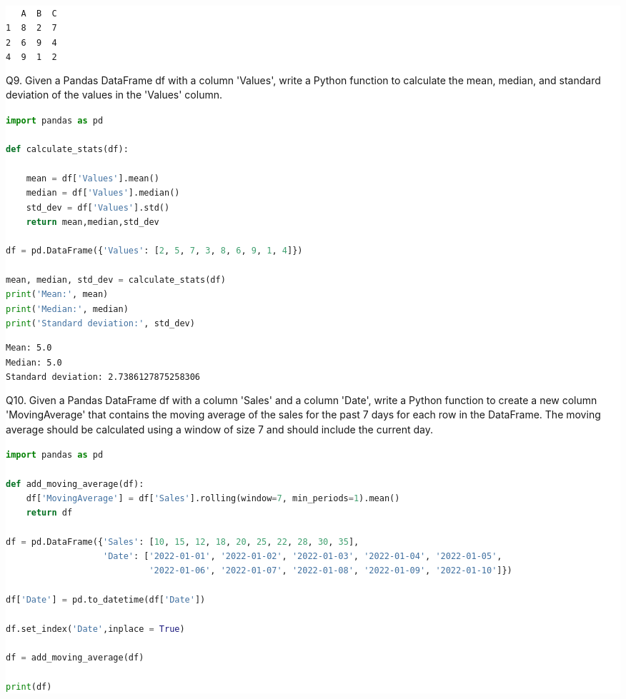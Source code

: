        A  B  C
    1  8  2  7
    2  6  9  4
    4  9  1  2
    
Q9. Given a Pandas DataFrame df with a column 'Values', write a Python function to calculate the mean, median, and standard deviation of the values in the 'Values' column.

```python
import pandas as pd

def calculate_stats(df):
    
    mean = df['Values'].mean()
    median = df['Values'].median()
    std_dev = df['Values'].std()
    return mean,median,std_dev

df = pd.DataFrame({'Values': [2, 5, 7, 3, 8, 6, 9, 1, 4]})

mean, median, std_dev = calculate_stats(df)
print('Mean:', mean)
print('Median:', median)
print('Standard deviation:', std_dev)
```

    Mean: 5.0
    Median: 5.0
    Standard deviation: 2.7386127875258306
    
Q10. Given a Pandas DataFrame df with a column 'Sales' and a column 'Date', write a Python function to create a new column 'MovingAverage' that contains the moving average of the sales for the past 7 days for each row in the DataFrame. The moving average should be calculated using a window of size 7 and should include the current day.

```python
import pandas as pd

def add_moving_average(df):
    df['MovingAverage'] = df['Sales'].rolling(window=7, min_periods=1).mean()
    return df

df = pd.DataFrame({'Sales': [10, 15, 12, 18, 20, 25, 22, 28, 30, 35],
                   'Date': ['2022-01-01', '2022-01-02', '2022-01-03', '2022-01-04', '2022-01-05',
                            '2022-01-06', '2022-01-07', '2022-01-08', '2022-01-09', '2022-01-10']})

df['Date'] = pd.to_datetime(df['Date'])

df.set_index('Date',inplace = True)

df = add_moving_average(df)

print(df)
```
